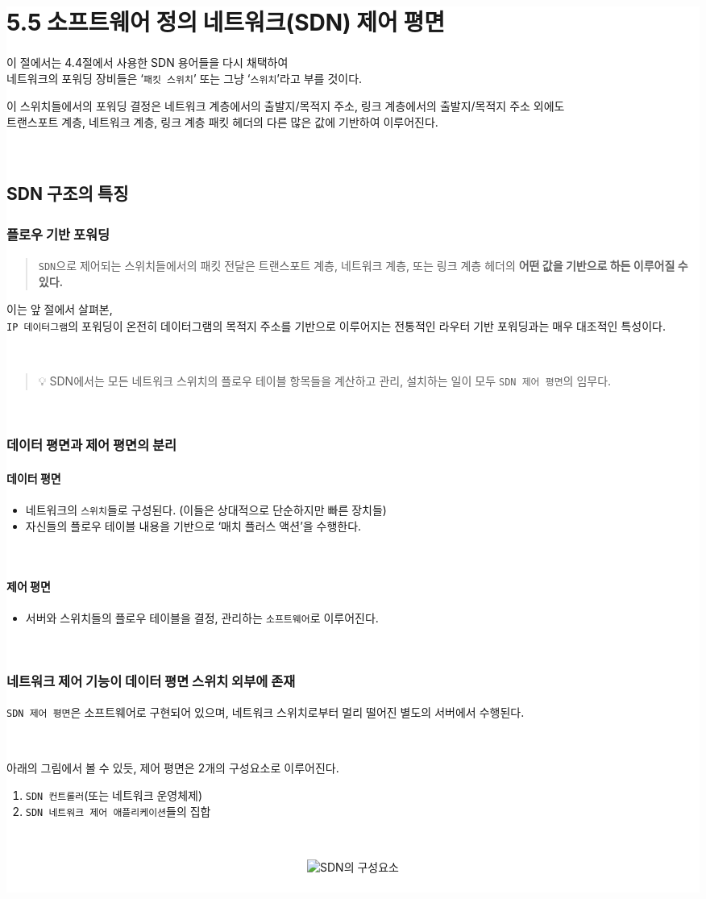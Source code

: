 # 5.5 소프트웨어 정의 네트워크(SDN) 제어 평면

이 절에서는 4.4절에서 사용한 SDN 용어들을 다시 채택하여   
네트워크의 포워딩 장비들은 ‘`패킷 스위치`’ 또는 그냥 ‘`스위치`’라고 부를 것이다.

이 스위치들에서의 포워딩 결정은 네트워크 계층에서의 출발지/목적지 주소, 링크 계층에서의 출발지/목적지 주소 외에도   
트랜스포트 계층, 네트워크 계층, 링크 계층 패킷 헤더의 다른 많은 값에 기반하여 이루어진다.

<br/>

## SDN 구조의 특징

### 플로우 기반 포워딩

> `SDN`으로 제어되는 스위치들에서의 패킷 전달은 트랜스포트 계층, 네트워크 계층, 또는 링크 계층 헤더의 **어떤 값을 기반으로 하든 이루어질 수 있다.**

이는 앞 절에서 살펴본,  
`IP 데이터그램`의 포워딩이 온전히 데이터그램의 목적지 주소를 기반으로 이루어지는 전통적인 라우터 기반 포워딩과는 매우 대조적인 특성이다.

<br/>

> 💡 SDN에서는 모든 네트워크 스위치의 플로우 테이블 항목들을 계산하고 관리, 설치하는 일이 모두 `SDN 제어 평면`의 임무다.

<br/>

### 데이터 평면과 제어 평면의 분리

#### 데이터 평면

- 네트워크의 `스위치`들로 구성된다. (이들은 상대적으로 단순하지만 빠른 장치들)
- 자신들의 플로우 테이블 내용을 기반으로 ‘매치 플러스 액션’을 수행한다.

<br/>

#### 제어 평면

- 서버와 스위치들의 플로우 테이블을 결정, 관리하는 `소프트웨어`로 이루어진다.

<br/>

### 네트워크 제어 기능이 데이터 평면 스위치 외부에 존재

`SDN 제어 평면`은 소프트웨어로 구현되어 있으며, 네트워크 스위치로부터 멀리 떨어진 별도의 서버에서 수행된다.

<br/>

아래의 그림에서 볼 수 있듯, 제어 평면은 2개의 구성요소로 이루어진다.

1. `SDN 컨트롤러`(또는 네트워크 운영체제)
2. `SDN 네트워크 제어 애플리케이션`들의 집합

<br/>

<p align="center"><img width="600" alt="SDN의 구성요소" src="https://user-images.githubusercontent.com/86337233/213711658-f229ca35-e7a3-4818-b85f-ac2276e417e5.png">

<br/>
<br/>
